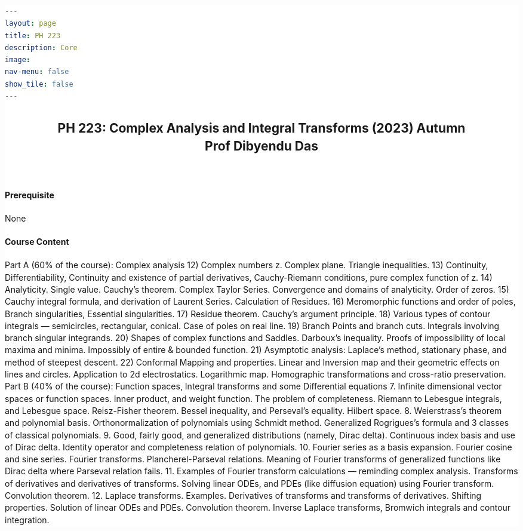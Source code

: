 ```yaml
---
layout: page
title: PH 223
description: Core
image: 
nav-menu: false
show_tile: false
---
```



<div id="main" class="alt">


<section id="one">
	<div class="inner">
		<header class="major">
			<h2>PH 223: Complex Analysis and Integral Transforms (2023) Autumn
             <br>Prof Dibyendu Das</h2>
		</header>

<h4> Prerequisite</h4>
<p>None</p>

<h4> Course Content</h4>
<p>Part A (60% of the course): Complex analysis 12) Complex numbers z. Complex plane. Triangle inequalities. 13) Continuity, Differentiability, Continuity and existence of partial derivatives, Cauchy-Riemann conditions, pure complex function of z. 14) Analyticity. Single value. Cauchy’s theorem. Complex Taylor Series. Convergence and domains of analyticity. Order of zeros. 15) Cauchy integral formula, and derivation of Laurent Series. Calculation of Residues. 16) Meromorphic functions and order of poles, Branch singularities, Essential singularities. 17) Residue theorem. Cauchy’s argument principle. 18) Various types of contour integrals — semicircles, rectangular, conical. Case of poles on real line. 19) Branch Points and branch cuts. Integrals involving branch singular integrands. 20) Shapes of complex functions and Saddles. Darboux’s inequality. Proofs of impossibility of local maxima and minima. Impossibly of entire & bounded function. 21) Asymptotic analysis: Laplace’s method, stationary phase, and method of steepest descent. 22) Conformal Mapping and properties. Linear and Inversion map and their geometric effects on lines and circles. Application to 2d electrostatics. Logarithmic map. Homographic transformations and cross-ratio preservation. Part B (40% of the course): Function spaces, Integral transforms and some Differential equations 7. Infinite dimensional vector spaces or function spaces. Inner product, and weight function. The problem of completeness. Riemann to Lebesgue integrals, and Lebesgue space. Reisz-Fisher theorem. Bessel inequality, and Perseval’s equality. Hilbert space. 8. Weierstrass’s theorem and polynomial basis. Orthonormalization of polynomials using Schmidt method. Generalized Rogrigues’s formula and 3 classes of classical polynomials. 9. Good, fairly good, and generalized distributions (namely, Dirac delta). Continuous index basis and use of Dirac delta. Identity operator and completeness relation of polynomials. 10. Fourier series as a basis expansion. Fourier cosine and sine series. Fourier transforms. Plancherel-Parseval relations. Meaning of Fourier transforms of generalized functions like Dirac delta where Parseval relation fails. 11. Examples of Fourier transform calculations — reminding complex analysis. Transforms of derivatives and derivatives of transforms. Solving linear ODEs, and PDEs (like diffusion equation) using Fourier transform. Convolution theorem. 12. Laplace transforms. Examples. Derivatives of transforms and transforms of derivatives. Shifting properties. Solution of linear ODEs and PDEs. Convolution theorem. Inverse Laplace transforms, Bromwich integrals and contour integration.</p>
